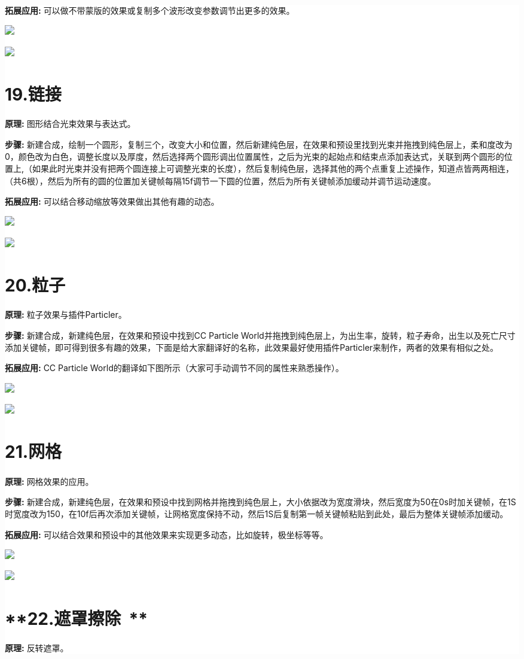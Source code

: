 **拓展应用:** 可以做不带蒙版的效果或复制多个波形改变参数调节出更多的效果。

![](https://qhdtc.oss-cn-chengdu.aliyuncs.com/obsidian/2ec97b9f34462635d05b9deae7442223_In6gxdmprE.jpeg)

![](https://qhdtc.oss-cn-chengdu.aliyuncs.com/obsidian/14055e8caf1576ee095da135bb5c9ec2_fNaS-VRDuy.gif)

# **19.链接**

**原理:** 图形结合光束效果与表达式。

**步骤:** 新建合成，绘制一个圆形，复制三个，改变大小和位置，然后新建纯色层，在效果和预设里找到光束并拖拽到纯色层上，柔和度改为0，颜色改为白色，调整长度以及厚度，然后选择两个圆形调出位置属性，之后为光束的起始点和结束点添加表达式，关联到两个圆形的位置上,（如果此时光束并没有把两个圆连接上可调整光束的长度），然后复制纯色层，选择其他的两个点重复上述操作，知道点皆两两相连，（共6根），然后为所有的圆的位置加关键帧每隔15f调节一下圆的位置，然后为所有关键帧添加缓动并调节运动速度。

**拓展应用:** 可以结合移动缩放等效果做出其他有趣的动态。

![](https://qhdtc.oss-cn-chengdu.aliyuncs.com/obsidian/160da1fbbc0b9b1a1c184aa451309ee0_qqpnlbHbWl.jpeg)

![](https://qhdtc.oss-cn-chengdu.aliyuncs.com/obsidian/b7c092f1fd5ba7c359eaef0f05de09ae_yFxK_Ufl-5.gif)

# **20.粒子**

**原理:** 粒子效果与插件Particler。

**步骤:** 新建合成，新建纯色层，在效果和预设中找到CC Particle World并拖拽到纯色层上，为出生率，旋转，粒子寿命，出生以及死亡尺寸添加关键帧，即可得到很多有趣的效果，下面是给大家翻译好的名称，此效果最好使用插件Particler来制作，两者的效果有相似之处。

**拓展应用:** CC Particle World的翻译如下图所示（大家可手动调节不同的属性来熟悉操作）。

![](https://qhdtc.oss-cn-chengdu.aliyuncs.com/obsidian/81c94e0a45b6ca435dd707784bbb216d_UaNwsvqlhE.jpeg)

![](https://qhdtc.oss-cn-chengdu.aliyuncs.com/obsidian/d53e4d41be81ac8f4d9a333fc597d0cf_KtZqgYCay3.gif)

# **21.网格**

**原理:** 网格效果的应用。

**步骤:** 新建合成，新建纯色层，在效果和预设中找到网格并拖拽到纯色层上，大小依据改为宽度滑块，然后宽度为50在0s时加关键帧，在1S时宽度改为150，在10f后再次添加关键帧，让网格宽度保持不动，然后1S后复制第一帧关键帧粘贴到此处，最后为整体关键帧添加缓动。

**拓展应用:** 可以结合效果和预设中的其他效果来实现更多动态，比如旋转，极坐标等等。

![](https://qhdtc.oss-cn-chengdu.aliyuncs.com/obsidian/91cd9e361dfb9e69f622265c79aa4518_5vYrYpSybq.jpeg)

![](https://qhdtc.oss-cn-chengdu.aliyuncs.com/obsidian/678c7c9987a24e89f16afdf04954530f_A-rsXEnB_F.gif)

# \*\*22.遮罩擦除  \*\*

**原理:** 反转遮罩。
